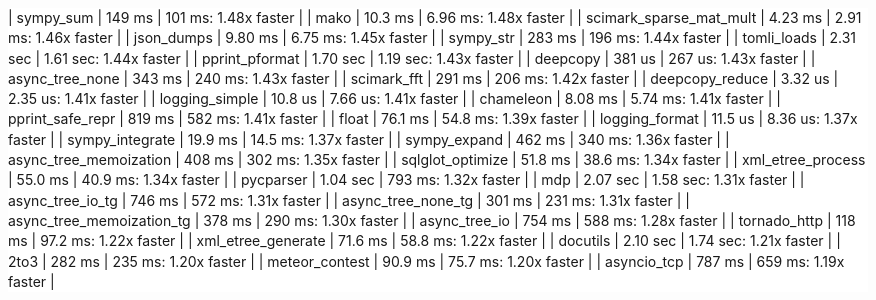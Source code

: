 | sympy_sum                  | 149 ms                                                          | 101 ms: 1.48x faster                                                            |
| mako                       | 10.3 ms                                                         | 6.96 ms: 1.48x faster                                                           |
| scimark_sparse_mat_mult    | 4.23 ms                                                         | 2.91 ms: 1.46x faster                                                           |
| json_dumps                 | 9.80 ms                                                         | 6.75 ms: 1.45x faster                                                           |
| sympy_str                  | 283 ms                                                          | 196 ms: 1.44x faster                                                            |
| tomli_loads                | 2.31 sec                                                        | 1.61 sec: 1.44x faster                                                          |
| pprint_pformat             | 1.70 sec                                                        | 1.19 sec: 1.43x faster                                                          |
| deepcopy                   | 381 us                                                          | 267 us: 1.43x faster                                                            |
| async_tree_none            | 343 ms                                                          | 240 ms: 1.43x faster                                                            |
| scimark_fft                | 291 ms                                                          | 206 ms: 1.42x faster                                                            |
| deepcopy_reduce            | 3.32 us                                                         | 2.35 us: 1.41x faster                                                           |
| logging_simple             | 10.8 us                                                         | 7.66 us: 1.41x faster                                                           |
| chameleon                  | 8.08 ms                                                         | 5.74 ms: 1.41x faster                                                           |
| pprint_safe_repr           | 819 ms                                                          | 582 ms: 1.41x faster                                                            |
| float                      | 76.1 ms                                                         | 54.8 ms: 1.39x faster                                                           |
| logging_format             | 11.5 us                                                         | 8.36 us: 1.37x faster                                                           |
| sympy_integrate            | 19.9 ms                                                         | 14.5 ms: 1.37x faster                                                           |
| sympy_expand               | 462 ms                                                          | 340 ms: 1.36x faster                                                            |
| async_tree_memoization     | 408 ms                                                          | 302 ms: 1.35x faster                                                            |
| sqlglot_optimize           | 51.8 ms                                                         | 38.6 ms: 1.34x faster                                                           |
| xml_etree_process          | 55.0 ms                                                         | 40.9 ms: 1.34x faster                                                           |
| pycparser                  | 1.04 sec                                                        | 793 ms: 1.32x faster                                                            |
| mdp                        | 2.07 sec                                                        | 1.58 sec: 1.31x faster                                                          |
| async_tree_io_tg           | 746 ms                                                          | 572 ms: 1.31x faster                                                            |
| async_tree_none_tg         | 301 ms                                                          | 231 ms: 1.31x faster                                                            |
| async_tree_memoization_tg  | 378 ms                                                          | 290 ms: 1.30x faster                                                            |
| async_tree_io              | 754 ms                                                          | 588 ms: 1.28x faster                                                            |
| tornado_http               | 118 ms                                                          | 97.2 ms: 1.22x faster                                                           |
| xml_etree_generate         | 71.6 ms                                                         | 58.8 ms: 1.22x faster                                                           |
| docutils                   | 2.10 sec                                                        | 1.74 sec: 1.21x faster                                                          |
| 2to3                       | 282 ms                                                          | 235 ms: 1.20x faster                                                            |
| meteor_contest             | 90.9 ms                                                         | 75.7 ms: 1.20x faster                                                           |
| asyncio_tcp                | 787 ms                                                          | 659 ms: 1.19x faster                                                            |